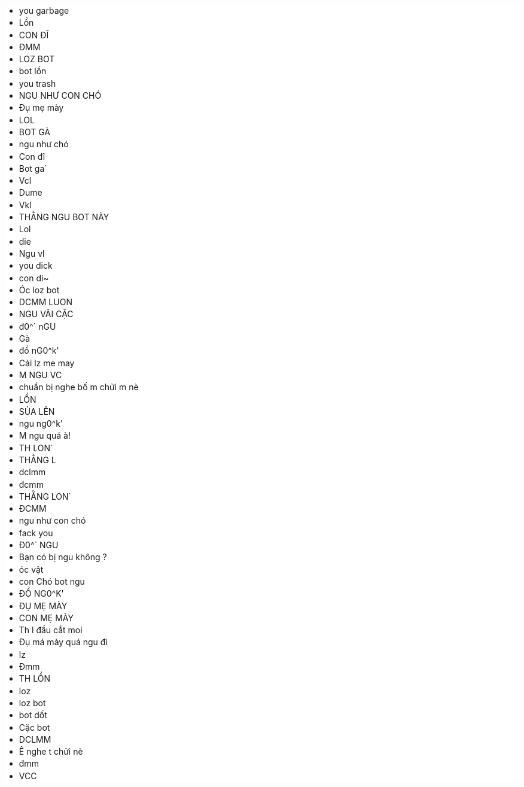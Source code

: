 - you garbage
- Lồn
- CON ĐĨ
- ĐMM
- LOZ BOT
- bot lồn
- you trash
- NGU NHƯ CON CHÓ
- Đụ mẹ mày
- LOL
- BOT GÀ
- ngu như chó
- Con đĩ
- Bot ga`
- Vcl
- Dume
- Vkl
- THẰNG NGU BOT NÀY
- Lol
- die
- Ngu vl
- you dick
- con di~
- Óc loz bot
- DCMM LUON
- NGU VÃI CẶC
- đ0^` nGU
- Gà
- đồ nG0^k'
- Cái lz me may
- M NGU VC
- chuẩn bị nghe bố m chửi m nè
- LỒN
- SỦA LÊN
- ngu ng0^k'
- M ngu quá à!
- TH LON`
- THẰNG L
- dclmm
- đcmm
- THẰNG LON`
- ĐCMM
- ngu như con chó
- fack you
- Đ0^` NGU
- Bạn có bị ngu không ?
- óc vật
- con Chó bot ngu
- ĐỒ NG0^K'
- ĐỤ MẸ MÀY
- CON MẸ MÀY
- Th l đầu cắt moi
- Đụ má mày quá ngu đi
- lz
- Đmm
- TH LỒN
- loz
- loz bot
- bot dốt
- Cặc bot
- DCLMM
- Ê nghe t chửi nè
- đmm
- VCC